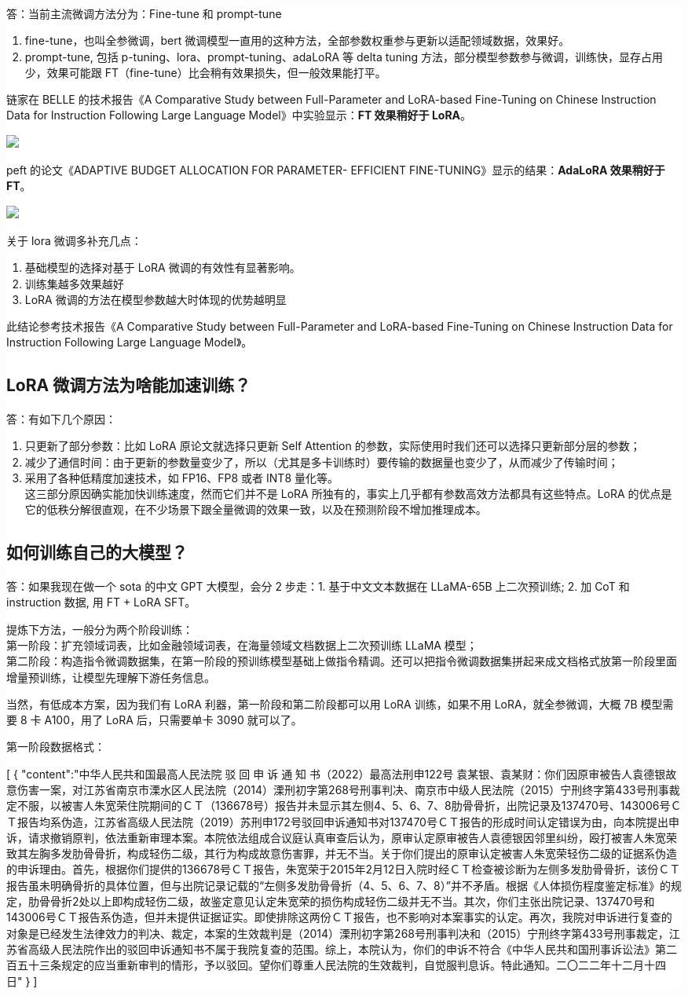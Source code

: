 答：当前主流微调方法分为：Fine-tune 和 prompt-tune

1. fine-tune，也叫全参微调，bert 微调模型一直用的这种方法，全部参数权重参与更新以适配领域数据，效果好。
2. prompt-tune, 包括 p-tuning、lora、prompt-tuning、adaLoRA 等 delta tuning 方法，部分模型参数参与微调，训练快，显存占用少，效果可能跟 FT（fine-tune）比会稍有效果损失，但一般效果能打平。

链家在 BELLE 的技术报告《A Comparative Study between Full-Parameter and LoRA-based Fine-Tuning on Chinese Instruction Data for Instruction Following Large Language Model》中实验显示：**FT 效果稍好于 LoRA**。  

![](https://img-blog.csdnimg.cn/9d9a8f720e9e41bb8f72fdeebd181395.png#pic_center#pic_center)

peft 的论文《ADAPTIVE BUDGET ALLOCATION FOR PARAMETER- EFFICIENT FINE-TUNING》显示的结果：**AdaLoRA 效果稍好于 FT**。  

![](https://img-blog.csdnimg.cn/bfa30d71cede49c383cf3c00f51902af.png#pic_center#pic_center)

关于 lora 微调多补充几点：

1. 基础模型的选择对基于 LoRA 微调的有效性有显著影响。
2. 训练集越多效果越好
3. LoRA 微调的方法在模型参数越大时体现的优势越明显

此结论参考技术报告《A Comparative Study between Full-Parameter and LoRA-based Fine-Tuning on Chinese Instruction Data for Instruction Following Large Language Model》。

## LoRA 微调方法为啥能加速训练？

答：有如下几个原因：

1. 只更新了部分参数：比如 LoRA 原论文就选择只更新 Self Attention 的参数，实际使用时我们还可以选择只更新部分层的参数；
2. 减少了通信时间：由于更新的参数量变少了，所以（尤其是多卡训练时）要传输的数据量也变少了，从而减少了传输时间；
3. 采用了各种低精度加速技术，如 FP16、FP8 或者 INT8 量化等。  
   这三部分原因确实能加快训练速度，然而它们并不是 LoRA 所独有的，事实上几乎都有参数高效方法都具有这些特点。LoRA 的优点是它的低秩分解很直观，在不少场景下跟全量微调的效果一致，以及在预测阶段不增加推理成本。

## 如何训练自己的大模型？

答：如果我现在做一个 sota 的中文 GPT 大模型，会分 2 步走：1. 基于中文文本数据在 LLaMA-65B 上二次预训练; 2. 加 CoT 和 instruction 数据, 用 FT + LoRA SFT。

提炼下方法，一般分为两个阶段训练：  
第一阶段：扩充领域词表，比如金融领域词表，在海量领域文档数据上二次预训练 LLaMA 模型；  
第二阶段：构造指令微调数据集，在第一阶段的预训练模型基础上做指令精调。还可以把指令微调数据集拼起来成文档格式放第一阶段里面增量预训练，让模型先理解下游任务信息。

当然，有低成本方案，因为我们有 LoRA 利器，第一阶段和第二阶段都可以用 LoRA 训练，如果不用 LoRA，就全参微调，大概 7B 模型需要 8 卡 A100，用了 LoRA 后，只需要单卡 3090 就可以了。

第一阶段数据格式：

[
    {
      "content":"中华人民共和国最高人民法院 驳 回 申 诉 通 知 书（2022）最高法刑申122号 袁某银、袁某财：你们因原审被告人袁德银故意伤害一案，对江苏省南京市溧水区人民法院（2014）溧刑初字第268号刑事判决、南京市中级人民法院（2015）宁刑终字第433号刑事裁定不服，以被害人朱宽荣住院期间的ＣＴ（136678号）报告并未显示其左侧4、5、6、7、8肋骨骨折，出院记录及137470号、143006号ＣＴ报告均系伪造，江苏省高级人民法院（2019）苏刑申172号驳回申诉通知书对137470号ＣＴ报告的形成时间认定错误为由，向本院提出申诉，请求撤销原判，依法重新审理本案。本院依法组成合议庭认真审查后认为，原审认定原审被告人袁德银因邻里纠纷，殴打被害人朱宽荣致其左胸多发肋骨骨折，构成轻伤二级，其行为构成故意伤害罪，并无不当。关于你们提出的原审认定被害人朱宽荣轻伤二级的证据系伪造的申诉理由。首先，根据你们提供的136678号ＣＴ报告，朱宽荣于2015年2月12日入院时经ＣＴ检查被诊断为左侧多发肋骨骨折，该份ＣＴ报告虽未明确骨折的具体位置，但与出院记录记载的“左侧多发肋骨骨折（4、5、6、7、8）”并不矛盾。根据《人体损伤程度鉴定标准》的规定，肋骨骨折2处以上即构成轻伤二级，故鉴定意见认定朱宽荣的损伤构成轻伤二级并无不当。其次，你们主张出院记录、137470号和143006号ＣＴ报告系伪造，但并未提供证据证实。即使排除这两份ＣＴ报告，也不影响对本案事实的认定。再次，我院对申诉进行复查的对象是已经发生法律效力的判决、裁定，本案的生效裁判是（2014）溧刑初字第268号刑事判决和（2015）宁刑终字第433号刑事裁定，江苏省高级人民法院作出的驳回申诉通知书不属于我院复查的范围。综上，本院认为，你们的申诉不符合《中华人民共和国刑事诉讼法》第二百五十三条规定的应当重新审判的情形，予以驳回。望你们尊重人民法院的生效裁判，自觉服判息诉。特此通知。二〇二二年十二月十四日"
    }
]
